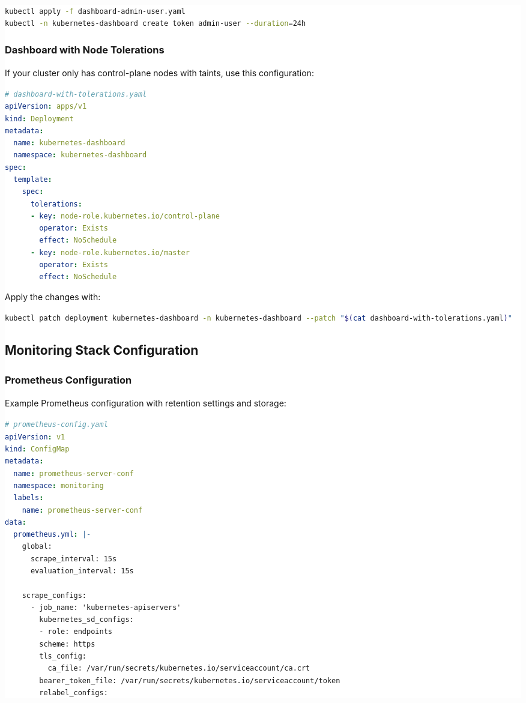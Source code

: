 ```bash
kubectl apply -f dashboard-admin-user.yaml
kubectl -n kubernetes-dashboard create token admin-user --duration=24h
```

### Dashboard with Node Tolerations

If your cluster only has control-plane nodes with taints, use this configuration:

```yaml
# dashboard-with-tolerations.yaml
apiVersion: apps/v1
kind: Deployment
metadata:
  name: kubernetes-dashboard
  namespace: kubernetes-dashboard
spec:
  template:
    spec:
      tolerations:
      - key: node-role.kubernetes.io/control-plane
        operator: Exists
        effect: NoSchedule
      - key: node-role.kubernetes.io/master
        operator: Exists
        effect: NoSchedule
```

Apply the changes with:

```bash
kubectl patch deployment kubernetes-dashboard -n kubernetes-dashboard --patch "$(cat dashboard-with-tolerations.yaml)"
```

## Monitoring Stack Configuration

### Prometheus Configuration

Example Prometheus configuration with retention settings and storage:

```yaml
# prometheus-config.yaml
apiVersion: v1
kind: ConfigMap
metadata:
  name: prometheus-server-conf
  namespace: monitoring
  labels:
    name: prometheus-server-conf
data:
  prometheus.yml: |-
    global:
      scrape_interval: 15s
      evaluation_interval: 15s

    scrape_configs:
      - job_name: 'kubernetes-apiservers'
        kubernetes_sd_configs:
        - role: endpoints
        scheme: https
        tls_config:
          ca_file: /var/run/secrets/kubernetes.io/serviceaccount/ca.crt
        bearer_token_file: /var/run/secrets/kubernetes.io/serviceaccount/token
        relabel_configs:
```